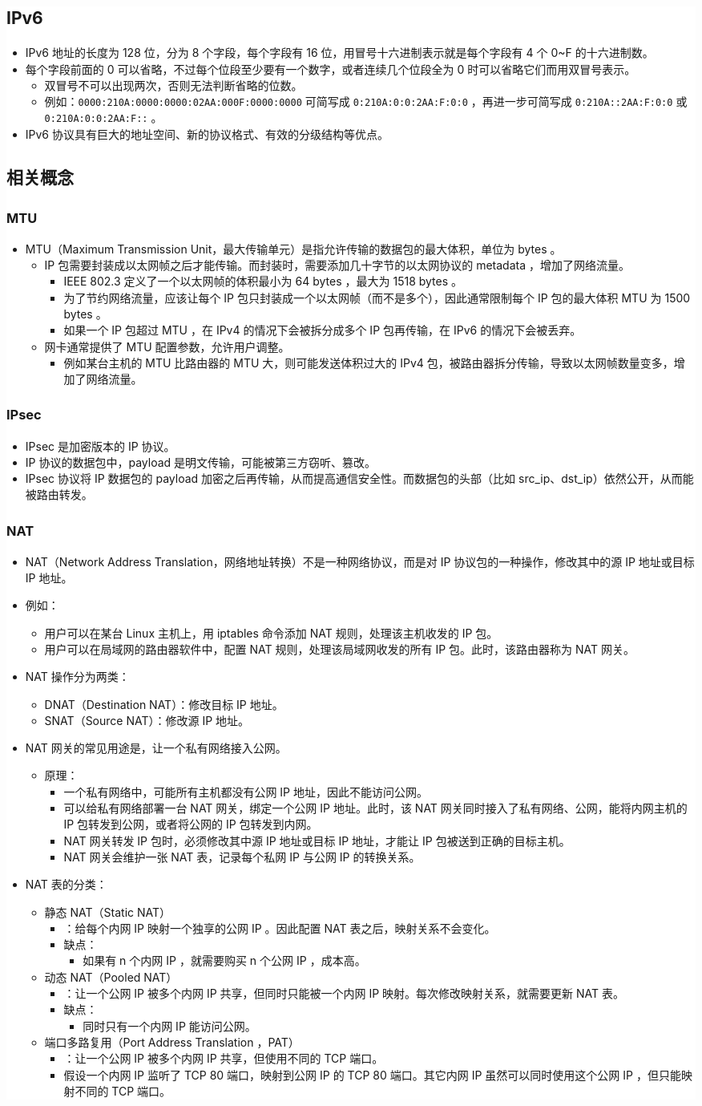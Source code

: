 ## IPv6

- IPv6 地址的长度为 128 位，分为 8 个字段，每个字段有 16 位，用冒号十六进制表示就是每个字段有 4 个 0~F 的十六进制数。
- 每个字段前面的 0 可以省略，不过每个位段至少要有一个数字，或者连续几个位段全为 0 时可以省略它们而用双冒号表示。
  - 双冒号不可以出现两次，否则无法判断省略的位数。
  - 例如：`0000:210A:0000:0000:02AA:000F:0000:0000` 可简写成 `0:210A:0:0:2AA:F:0:0` ，再进一步可简写成 `0:210A::2AA:F:0:0` 或 `0:210A:0:0:2AA:F::` 。
- IPv6 协议具有巨大的地址空间、新的协议格式、有效的分级结构等优点。

## 相关概念

### MTU

- MTU（Maximum Transmission Unit，最大传输单元）是指允许传输的数据包的最大体积，单位为 bytes 。
  - IP 包需要封装成以太网帧之后才能传输。而封装时，需要添加几十字节的以太网协议的 metadata ，增加了网络流量。
    - IEEE 802.3 定义了一个以太网帧的体积最小为 64 bytes ，最大为 1518 bytes 。
    - 为了节约网络流量，应该让每个 IP 包只封装成一个以太网帧（而不是多个），因此通常限制每个 IP 包的最大体积 MTU 为 1500 bytes 。
    - 如果一个 IP 包超过 MTU ，在 IPv4 的情况下会被拆分成多个 IP 包再传输，在 IPv6 的情况下会被丢弃。
  - 网卡通常提供了 MTU 配置参数，允许用户调整。
    - 例如某台主机的 MTU 比路由器的 MTU 大，则可能发送体积过大的 IPv4 包，被路由器拆分传输，导致以太网帧数量变多，增加了网络流量。

### IPsec

- IPsec 是加密版本的 IP 协议。
- IP 协议的数据包中，payload 是明文传输，可能被第三方窃听、篡改。
- IPsec 协议将 IP 数据包的 payload 加密之后再传输，从而提高通信安全性。而数据包的头部（比如 src_ip、dst_ip）依然公开，从而能被路由转发。

### NAT

- NAT（Network Address Translation，网络地址转换）不是一种网络协议，而是对 IP 协议包的一种操作，修改其中的源 IP 地址或目标 IP 地址。
- 例如：
  - 用户可以在某台 Linux 主机上，用 iptables 命令添加 NAT 规则，处理该主机收发的 IP 包。
  - 用户可以在局域网的路由器软件中，配置 NAT 规则，处理该局域网收发的所有 IP 包。此时，该路由器称为 NAT 网关。

- NAT 操作分为两类：
  - DNAT（Destination NAT）：修改目标 IP 地址。
  - SNAT（Source NAT）：修改源 IP 地址。

- NAT 网关的常见用途是，让一个私有网络接入公网。
  - 原理：
    - 一个私有网络中，可能所有主机都没有公网 IP 地址，因此不能访问公网。
    - 可以给私有网络部署一台 NAT 网关，绑定一个公网 IP 地址。此时，该 NAT 网关同时接入了私有网络、公网，能将内网主机的 IP 包转发到公网，或者将公网的 IP 包转发到内网。
    - NAT 网关转发 IP 包时，必须修改其中源 IP 地址或目标 IP 地址，才能让 IP 包被送到正确的目标主机。
    - NAT 网关会维护一张 NAT 表，记录每个私网 IP 与公网 IP 的转换关系。

- NAT 表的分类：
  - 静态 NAT（Static NAT）
    - ：给每个内网 IP 映射一个独享的公网 IP 。因此配置 NAT 表之后，映射关系不会变化。
    - 缺点：
      - 如果有 n 个内网 IP ，就需要购买 n 个公网 IP ，成本高。
  - 动态 NAT（Pooled NAT）
    - ：让一个公网 IP 被多个内网 IP 共享，但同时只能被一个内网 IP 映射。每次修改映射关系，就需要更新 NAT 表。
    - 缺点：
      - 同时只有一个内网 IP 能访问公网。
  - 端口多路复用（Port Address Translation ，PAT）
    - ：让一个公网 IP 被多个内网 IP 共享，但使用不同的 TCP 端口。
    - 假设一个内网 IP 监听了 TCP 80 端口，映射到公网 IP 的 TCP 80 端口。其它内网 IP 虽然可以同时使用这个公网 IP ，但只能映射不同的 TCP 端口。
